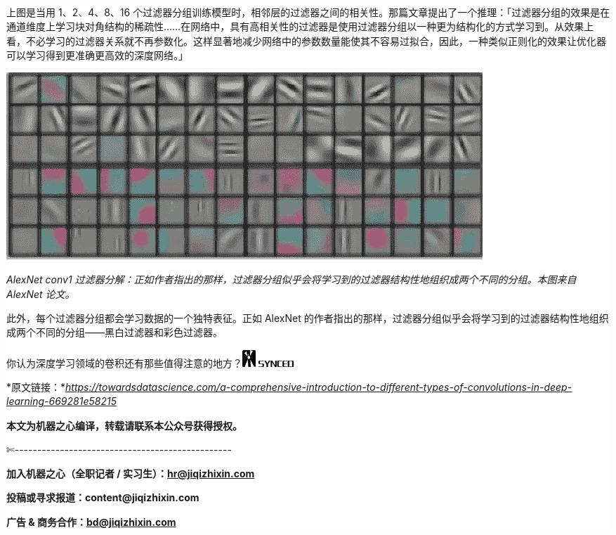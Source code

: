 上图是当用 1、2、4、8、16 个过滤器分组训练模型时，相邻层的过滤器之间的相关性。那篇文章提出了一个推理：「过滤器分组的效果是在通道维度上学习块对角结构的稀疏性……在网络中，具有高相关性的过滤器是使用过滤器分组以一种更为结构化的方式学习到。从效果上看，不必学习的过滤器关系就不再参数化。这样显著地减少网络中的参数数量能使其不容易过拟合，因此，一种类似正则化的效果让优化器可以学习得到更准确更高效的深度网络。」

![](img/dd6849aa1d11d46a2dc28e70165695e4.jpg)

*AlexNet conv1 过滤器分解：正如作者指出的那样，过滤器分组似乎会将学习到的过滤器结构性地组织成两个不同的分组。本图来自 AlexNet 论文。* 

此外，每个过滤器分组都会学习数据的一个独特表征。正如 AlexNet 的作者指出的那样，过滤器分组似乎会将学习到的过滤器结构性地组织成两个不同的分组——黑白过滤器和彩色过滤器。

你认为深度学习领域的卷积还有那些值得注意的地方？***![](img/98db554c57db91144fde9866558fb8c3.jpg)***

*原文链接：**https://towardsdatascience.com/a-comprehensive-introduction-to-different-types-of-convolutions-in-deep-learning-669281e58215*

****本文为机器之心编译，**转载请联系本公众号获得授权****。**

✄------------------------------------------------

**加入机器之心（全职记者 / 实习生）：hr@jiqizhixin.com**

**投稿或寻求报道：**content**@jiqizhixin.com**

**广告 & 商务合作：bd@jiqizhixin.com**